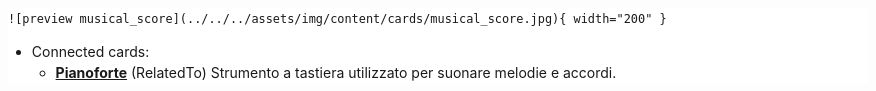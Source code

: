     ![preview musical_score](../../../assets/img/content/cards/musical_score.jpg){ width="200" }

- Connected cards:
    - **[Pianoforte](../cards/index.md#piano)** (RelatedTo)
    Strumento a tastiera utilizzato per suonare melodie e accordi.
